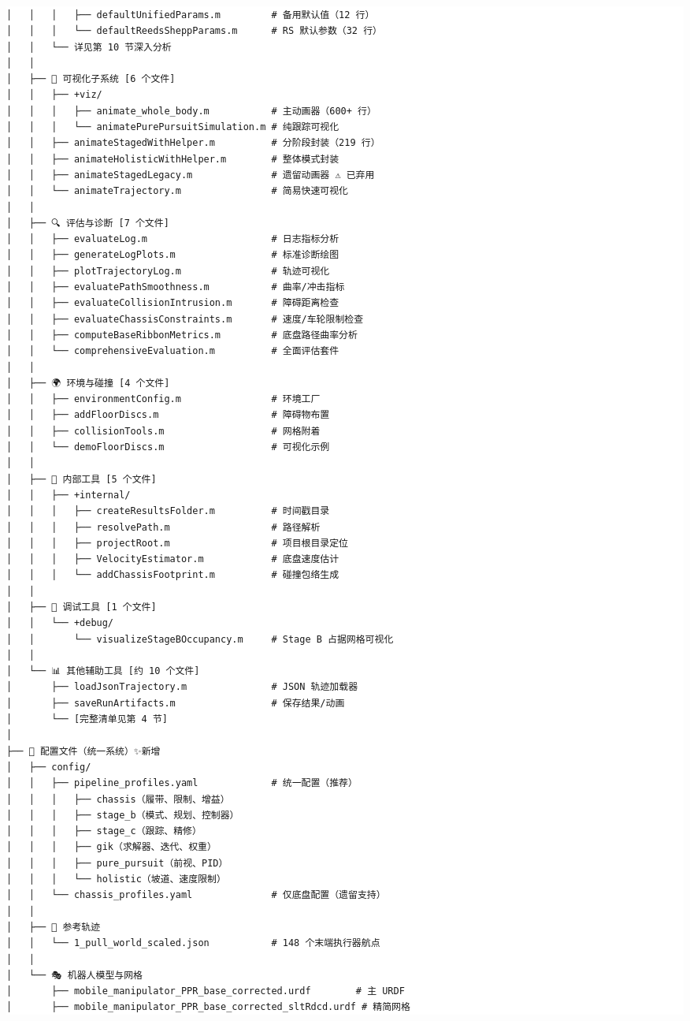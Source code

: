 ```
│   │   │   ├── defaultUnifiedParams.m         # 备用默认值（12 行）
│   │   │   └── defaultReedsSheppParams.m      # RS 默认参数（32 行）
│   │   └── 详见第 10 节深入分析
│   │
│   ├── 🎨 可视化子系统 [6 个文件]
│   │   ├── +viz/
│   │   │   ├── animate_whole_body.m           # 主动画器（600+ 行）
│   │   │   └── animatePurePursuitSimulation.m # 纯跟踪可视化
│   │   ├── animateStagedWithHelper.m          # 分阶段封装（219 行）
│   │   ├── animateHolisticWithHelper.m        # 整体模式封装
│   │   ├── animateStagedLegacy.m              # 遗留动画器 ⚠️ 已弃用
│   │   └── animateTrajectory.m                # 简易快速可视化
│   │
│   ├── 🔍 评估与诊断 [7 个文件]
│   │   ├── evaluateLog.m                      # 日志指标分析
│   │   ├── generateLogPlots.m                 # 标准诊断绘图
│   │   ├── plotTrajectoryLog.m                # 轨迹可视化
│   │   ├── evaluatePathSmoothness.m           # 曲率/冲击指标
│   │   ├── evaluateCollisionIntrusion.m       # 障碍距离检查
│   │   ├── evaluateChassisConstraints.m       # 速度/车轮限制检查
│   │   ├── computeBaseRibbonMetrics.m         # 底盘路径曲率分析
│   │   └── comprehensiveEvaluation.m          # 全面评估套件
│   │
│   ├── 🌍 环境与碰撞 [4 个文件]
│   │   ├── environmentConfig.m                # 环境工厂
│   │   ├── addFloorDiscs.m                    # 障碍物布置
│   │   ├── collisionTools.m                   # 网格附着
│   │   └── demoFloorDiscs.m                   # 可视化示例
│   │
│   ├── 🔧 内部工具 [5 个文件]
│   │   ├── +internal/
│   │   │   ├── createResultsFolder.m          # 时间戳目录
│   │   │   ├── resolvePath.m                  # 路径解析
│   │   │   ├── projectRoot.m                  # 项目根目录定位
│   │   │   ├── VelocityEstimator.m            # 底盘速度估计
│   │   │   └── addChassisFootprint.m          # 碰撞包络生成
│   │
│   ├── 🐛 调试工具 [1 个文件]
│   │   └── +debug/
│   │       └── visualizeStageBOccupancy.m     # Stage B 占据网格可视化
│   │
│   └── 📊 其他辅助工具 [约 10 个文件]
│       ├── loadJsonTrajectory.m               # JSON 轨迹加载器
│       ├── saveRunArtifacts.m                 # 保存结果/动画
│       └── [完整清单见第 4 节]
│
├── 📐 配置文件（统一系统）✨新增
│   ├── config/
│   │   ├── pipeline_profiles.yaml             # 统一配置（推荐）
│   │   │   ├── chassis（履带、限制、增益）
│   │   │   ├── stage_b（模式、规划、控制器）
│   │   │   ├── stage_c（跟踪、精修）
│   │   │   ├── gik（求解器、迭代、权重）
│   │   │   ├── pure_pursuit（前视、PID）
│   │   │   └── holistic（坡道、速度限制）
│   │   └── chassis_profiles.yaml              # 仅底盘配置（遗留支持）
│   │
│   ├── 📏 参考轨迹
│   │   └── 1_pull_world_scaled.json           # 148 个末端执行器航点
│   │
│   └── 🎭 机器人模型与网格
│       ├── mobile_manipulator_PPR_base_corrected.urdf        # 主 URDF
│       ├── mobile_manipulator_PPR_base_corrected_sltRdcd.urdf # 精简网格
```